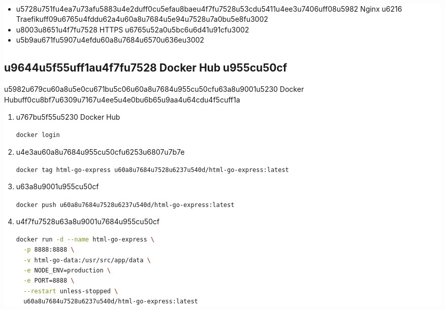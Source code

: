 - u5728u751fu4ea7u73afu5883u4e2duff0cu5efau8baeu4f7fu7528u53cdu5411u4ee3u7406uff08u5982 Nginx u6216 Traefikuff09u6765u4fddu62a4u60a8u7684u5e94u7528u7a0bu5e8fu3002
- u8003u8651u4f7fu7528 HTTPS u6765u52a0u5bc6u6d41u91cfu3002
- u5b9au671fu5907u4efdu60a8u7684u6570u636eu3002

## u9644u5f55uff1au4f7fu7528 Docker Hub u955cu50cf

u5982u679cu60a8u5e0cu671bu5c06u60a8u7684u955cu50cfu63a8u9001u5230 Docker Hubuff0cu8bf7u6309u7167u4ee5u4e0bu6b65u9aa4u64cdu4f5cuff1a

1. u767bu5f55u5230 Docker Hub
   ```bash
   docker login
   ```

2. u4e3au60a8u7684u955cu50cfu6253u6807u7b7e
   ```bash
   docker tag html-go-express u60a8u7684u7528u6237u540d/html-go-express:latest
   ```

3. u63a8u9001u955cu50cf
   ```bash
   docker push u60a8u7684u7528u6237u540d/html-go-express:latest
   ```

4. u4f7fu7528u63a8u9001u7684u955cu50cf
   ```bash
   docker run -d --name html-go-express \
     -p 8888:8888 \
     -v html-go-data:/usr/src/app/data \
     -e NODE_ENV=production \
     -e PORT=8888 \
     --restart unless-stopped \
     u60a8u7684u7528u6237u540d/html-go-express:latest
   ```
